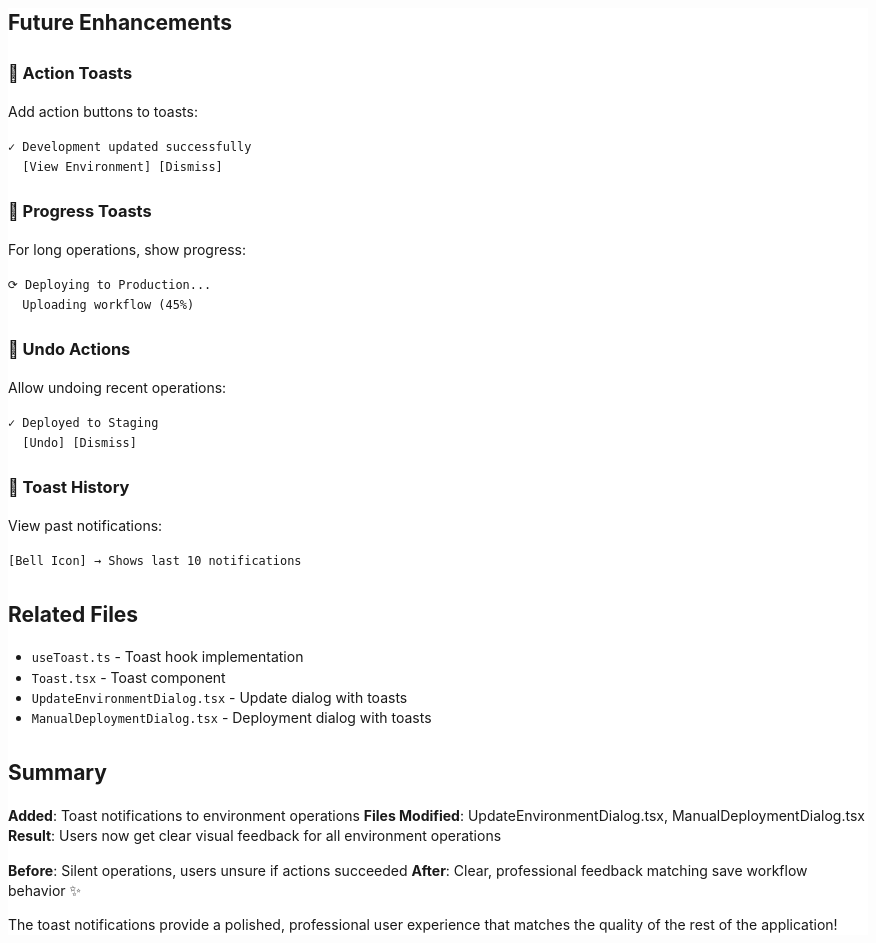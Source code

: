 ## Future Enhancements

### 🚧 Action Toasts

Add action buttons to toasts:

```
✓ Development updated successfully
  [View Environment] [Dismiss]
```

### 🚧 Progress Toasts

For long operations, show progress:

```
⟳ Deploying to Production...
  Uploading workflow (45%)
```

### 🚧 Undo Actions

Allow undoing recent operations:

```
✓ Deployed to Staging
  [Undo] [Dismiss]
```

### 🚧 Toast History

View past notifications:

```
[Bell Icon] → Shows last 10 notifications
```

## Related Files

- `useToast.ts` - Toast hook implementation
- `Toast.tsx` - Toast component
- `UpdateEnvironmentDialog.tsx` - Update dialog with toasts
- `ManualDeploymentDialog.tsx` - Deployment dialog with toasts

## Summary

**Added**: Toast notifications to environment operations
**Files Modified**: UpdateEnvironmentDialog.tsx, ManualDeploymentDialog.tsx
**Result**: Users now get clear visual feedback for all environment operations

**Before**: Silent operations, users unsure if actions succeeded
**After**: Clear, professional feedback matching save workflow behavior ✨

The toast notifications provide a polished, professional user experience that matches the quality of the rest of the application!
